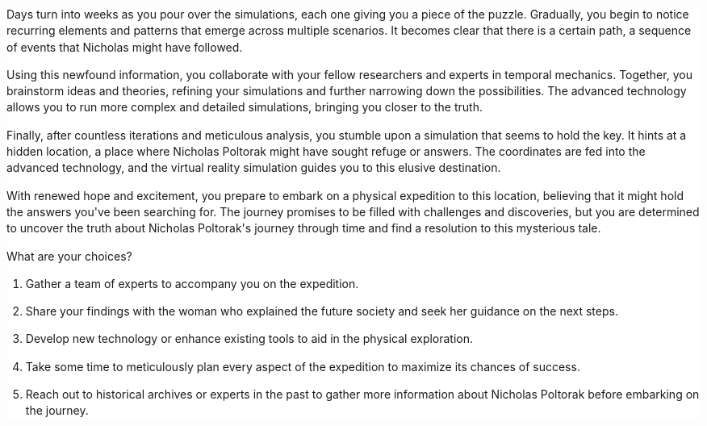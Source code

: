 

Days turn into weeks as you pour over the simulations, each one giving you a piece of the puzzle. Gradually, you begin to notice recurring elements and patterns that emerge across multiple scenarios. It becomes clear that there is a certain path, a sequence of events that Nicholas might have followed.



Using this newfound information, you collaborate with your fellow researchers and experts in temporal mechanics. Together, you brainstorm ideas and theories, refining your simulations and further narrowing down the possibilities. The advanced technology allows you to run more complex and detailed simulations, bringing you closer to the truth.



Finally, after countless iterations and meticulous analysis, you stumble upon a simulation that seems to hold the key. It hints at a hidden location, a place where Nicholas Poltorak might have sought refuge or answers. The coordinates are fed into the advanced technology, and the virtual reality simulation guides you to this elusive destination.



With renewed hope and excitement, you prepare to embark on a physical expedition to this location, believing that it might hold the answers you've been searching for. The journey promises to be filled with challenges and discoveries, but you are determined to uncover the truth about Nicholas Poltorak's journey through time and find a resolution to this mysterious tale.



What are your choices?

1. Gather a team of experts to accompany you on the expedition.

2. Share your findings with the woman who explained the future society and seek her guidance on the next steps.

3. Develop new technology or enhance existing tools to aid in the physical exploration.

4. Take some time to meticulously plan every aspect of the expedition to maximize its chances of success.

5. Reach out to historical archives or experts in the past to gather more information about Nicholas Poltorak before embarking on the journey.


